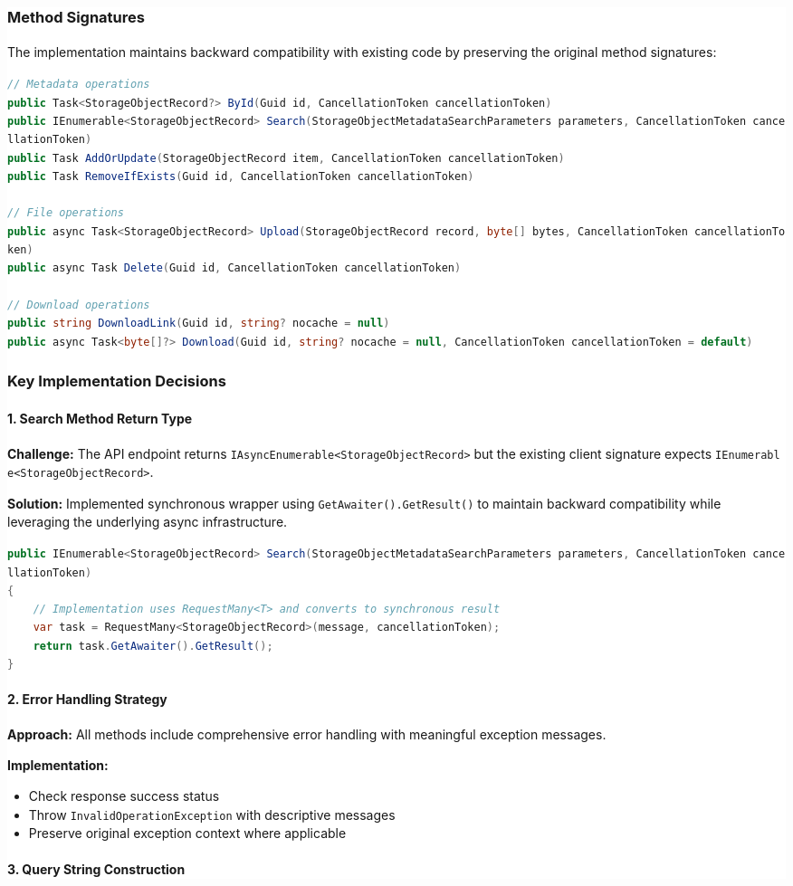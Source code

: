 ### Method Signatures

The implementation maintains backward compatibility with existing code by preserving the original method signatures:

```csharp
// Metadata operations
public Task<StorageObjectRecord?> ById(Guid id, CancellationToken cancellationToken)
public IEnumerable<StorageObjectRecord> Search(StorageObjectMetadataSearchParameters parameters, CancellationToken cancellationToken)
public Task AddOrUpdate(StorageObjectRecord item, CancellationToken cancellationToken)
public Task RemoveIfExists(Guid id, CancellationToken cancellationToken)

// File operations
public async Task<StorageObjectRecord> Upload(StorageObjectRecord record, byte[] bytes, CancellationToken cancellationToken)
public async Task Delete(Guid id, CancellationToken cancellationToken)

// Download operations
public string DownloadLink(Guid id, string? nocache = null)
public async Task<byte[]?> Download(Guid id, string? nocache = null, CancellationToken cancellationToken = default)
```

### Key Implementation Decisions

#### 1. Search Method Return Type

**Challenge:** The API endpoint returns `IAsyncEnumerable<StorageObjectRecord>` but the existing client signature expects `IEnumerable<StorageObjectRecord>`.

**Solution:** Implemented synchronous wrapper using `GetAwaiter().GetResult()` to maintain backward compatibility while leveraging the underlying async infrastructure.

```csharp
public IEnumerable<StorageObjectRecord> Search(StorageObjectMetadataSearchParameters parameters, CancellationToken cancellationToken)
{
    // Implementation uses RequestMany<T> and converts to synchronous result
    var task = RequestMany<StorageObjectRecord>(message, cancellationToken);
    return task.GetAwaiter().GetResult();
}
```

#### 2. Error Handling Strategy

**Approach:** All methods include comprehensive error handling with meaningful exception messages.

**Implementation:** 
- Check response success status
- Throw `InvalidOperationException` with descriptive messages
- Preserve original exception context where applicable

#### 3. Query String Construction
